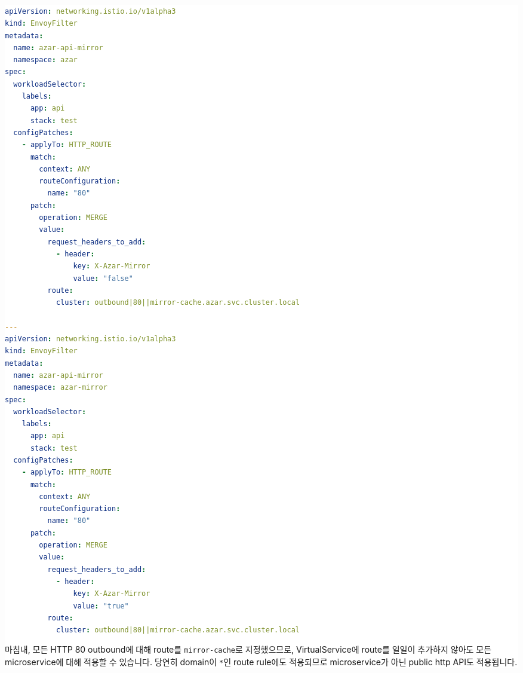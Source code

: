 ```yaml
apiVersion: networking.istio.io/v1alpha3
kind: EnvoyFilter
metadata:
  name: azar-api-mirror
  namespace: azar
spec:
  workloadSelector:
    labels:
      app: api
      stack: test
  configPatches:
    - applyTo: HTTP_ROUTE
      match:
        context: ANY
        routeConfiguration:
          name: "80"
      patch:
        operation: MERGE
        value:
          request_headers_to_add:
            - header:
                key: X-Azar-Mirror
                value: "false"
          route:
            cluster: outbound|80||mirror-cache.azar.svc.cluster.local

---
apiVersion: networking.istio.io/v1alpha3
kind: EnvoyFilter
metadata:
  name: azar-api-mirror
  namespace: azar-mirror
spec:
  workloadSelector:
    labels:
      app: api
      stack: test
  configPatches:
    - applyTo: HTTP_ROUTE
      match:
        context: ANY
        routeConfiguration:
          name: "80"
      patch:
        operation: MERGE
        value:
          request_headers_to_add:
            - header:
                key: X-Azar-Mirror
                value: "true"
          route:
            cluster: outbound|80||mirror-cache.azar.svc.cluster.local
```
마침내, 모든 HTTP 80 outbound에 대해 route를 `mirror-cache`로 지정했으므로, VirtualService에 route를 일일이 추가하지 않아도 모든 microservice에 대해 적용할 수 있습니다. 당연히 domain이 `*`인 route rule에도 적용되므로 microservice가 아닌 public http API도 적용됩니다.
